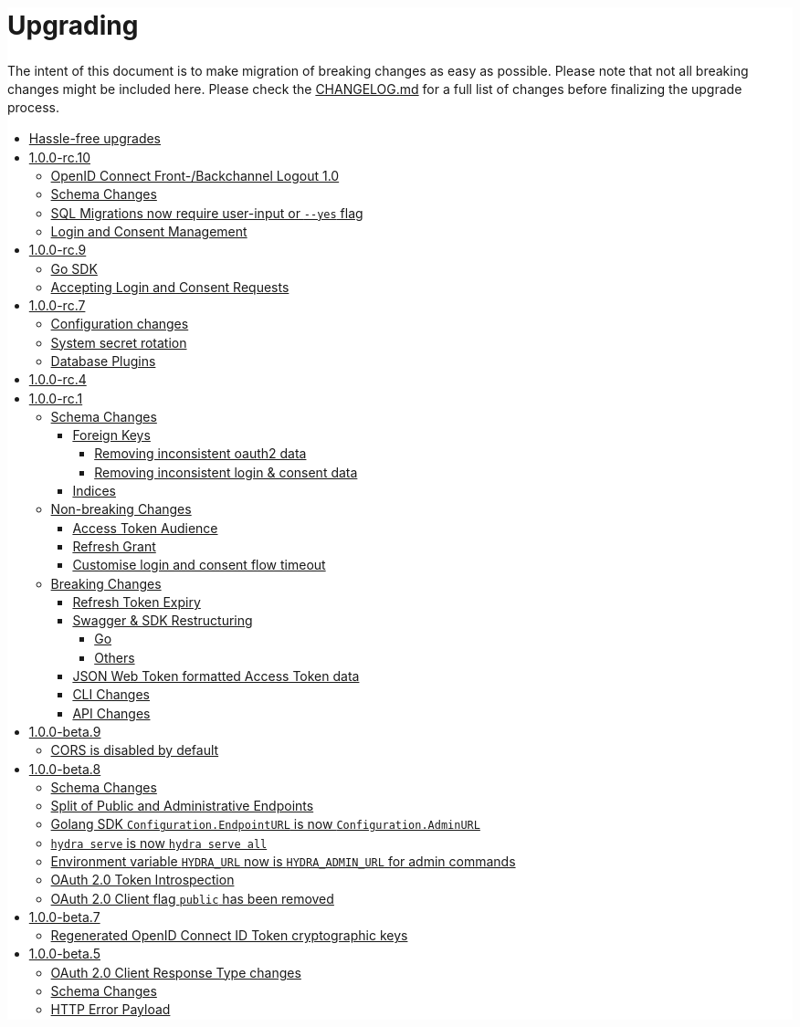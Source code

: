 # Upgrading

The intent of this document is to make migration of breaking changes as easy as possible. Please note that not all
breaking changes might be included here. Please check the [CHANGELOG.md](./CHANGELOG.md) for a full list of changes
before finalizing the upgrade process.





- [Hassle-free upgrades](#hassle-free-upgrades)
- [1.0.0-rc.10](#100-rc10)
  - [OpenID Connect Front-/Backchannel Logout 1.0](#openid-connect-front-backchannel-logout-10)
  - [Schema Changes](#schema-changes)
  - [SQL Migrations now require user-input or `--yes` flag](#sql-migrations-now-require-user-input-or---yes-flag)
  - [Login and Consent Management](#login-and-consent-management)
- [1.0.0-rc.9](#100-rc9)
  - [Go SDK](#go-sdk)
  - [Accepting Login and Consent Requests](#accepting-login-and-consent-requests)
- [1.0.0-rc.7](#100-rc7)
  - [Configuration changes](#configuration-changes)
  - [System secret rotation](#system-secret-rotation)
  - [Database Plugins](#database-plugins)
- [1.0.0-rc.4](#100-rc4)
- [1.0.0-rc.1](#100-rc1)
  - [Schema Changes](#schema-changes-1)
    - [Foreign Keys](#foreign-keys)
      - [Removing inconsistent oauth2 data](#removing-inconsistent-oauth2-data)
      - [Removing inconsistent login & consent data](#removing-inconsistent-login--consent-data)
    - [Indices](#indices)
  - [Non-breaking Changes](#non-breaking-changes)
    - [Access Token Audience](#access-token-audience)
    - [Refresh Grant](#refresh-grant)
    - [Customise login and consent flow timeout](#customise-login-and-consent-flow-timeout)
  - [Breaking Changes](#breaking-changes)
    - [Refresh Token Expiry](#refresh-token-expiry)
    - [Swagger & SDK Restructuring](#swagger--sdk-restructuring)
      - [Go](#go)
      - [Others](#others)
    - [JSON Web Token formatted Access Token data](#json-web-token-formatted-access-token-data)
    - [CLI Changes](#cli-changes)
    - [API Changes](#api-changes)
- [1.0.0-beta.9](#100-beta9)
  - [CORS is disabled by default](#cors-is-disabled-by-default)
- [1.0.0-beta.8](#100-beta8)
  - [Schema Changes](#schema-changes-2)
  - [Split of Public and Administrative Endpoints](#split-of-public-and-administrative-endpoints)
  - [Golang SDK `Configuration.EndpointURL` is now `Configuration.AdminURL`](#golang-sdk-configurationendpointurl-is-now-configurationadminurl)
  - [`hydra serve` is now `hydra serve all`](#hydra-serve-is-now-hydra-serve-all)
  - [Environment variable `HYDRA_URL` now is `HYDRA_ADMIN_URL` for admin commands](#environment-variable-hydra_url-now-is-hydra_admin_url-for-admin-commands)
  - [OAuth 2.0 Token Introspection](#oauth-20-token-introspection)
  - [OAuth 2.0 Client flag `public` has been removed](#oauth-20-client-flag-public-has-been-removed)
- [1.0.0-beta.7](#100-beta7)
  - [Regenerated OpenID Connect ID Token cryptographic keys](#regenerated-openid-connect-id-token-cryptographic-keys)
- [1.0.0-beta.5](#100-beta5)
  - [OAuth 2.0 Client Response Type changes](#oauth-20-client-response-type-changes)
  - [Schema Changes](#schema-changes-3)
  - [HTTP Error Payload](#http-error-payload)